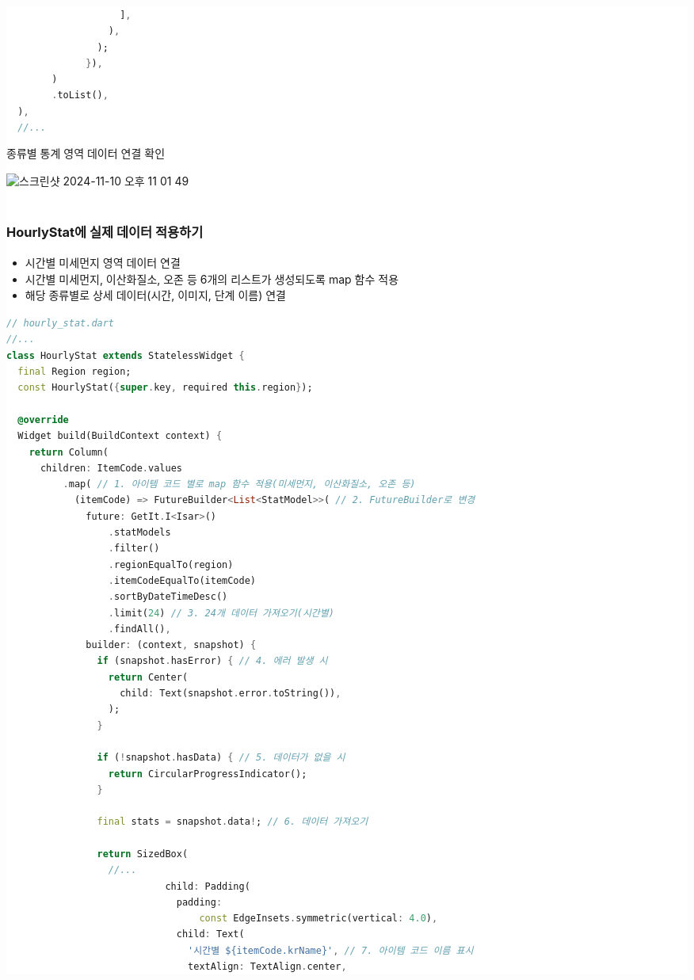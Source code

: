 ```dart
                    ],
                  ),
                );
              }),
        )
        .toList(),
  ),
  //...
```

종류별 통계 영역 데이터 연결 확인

<img width="757" alt="스크린샷 2024-11-10 오후 11 01 49" src="https://github.com/user-attachments/assets/15e75c56-1999-43f7-afb6-2af60d495adc">

<br>
<br>

### HourlyStat에 실제 데이터 적용하기

- 시간별 미세먼지 영역 데이터 연결
- 시간별 미세먼지, 이산화질소, 오존 등 6개의 리스트가 생성되도록 map 함수 적용
- 해당 종류별로 상세 데이터(시간, 이미지, 단계 이름) 연결

```dart
// hourly_stat.dart
//...
class HourlyStat extends StatelessWidget {
  final Region region;
  const HourlyStat({super.key, required this.region});

  @override
  Widget build(BuildContext context) {
    return Column(
      children: ItemCode.values
          .map( // 1. 아이템 코드 별로 map 함수 적용(미세먼지, 이산화질소, 오존 등)
            (itemCode) => FutureBuilder<List<StatModel>>( // 2. FutureBuilder로 변경
              future: GetIt.I<Isar>()
                  .statModels
                  .filter()
                  .regionEqualTo(region)
                  .itemCodeEqualTo(itemCode)
                  .sortByDateTimeDesc()
                  .limit(24) // 3. 24개 데이터 가져오기(시간별)
                  .findAll(),
              builder: (context, snapshot) {
                if (snapshot.hasError) { // 4. 에러 발생 시
                  return Center(
                    child: Text(snapshot.error.toString()),
                  );
                }

                if (!snapshot.hasData) { // 5. 데이터가 없을 시
                  return CircularProgressIndicator();
                }

                final stats = snapshot.data!; // 6. 데이터 가져오기

                return SizedBox(
                  //...
                            child: Padding(
                              padding:
                                  const EdgeInsets.symmetric(vertical: 4.0),
                              child: Text(
                                '시간별 ${itemCode.krName}', // 7. 아이템 코드 이름 표시
                                textAlign: TextAlign.center,
```